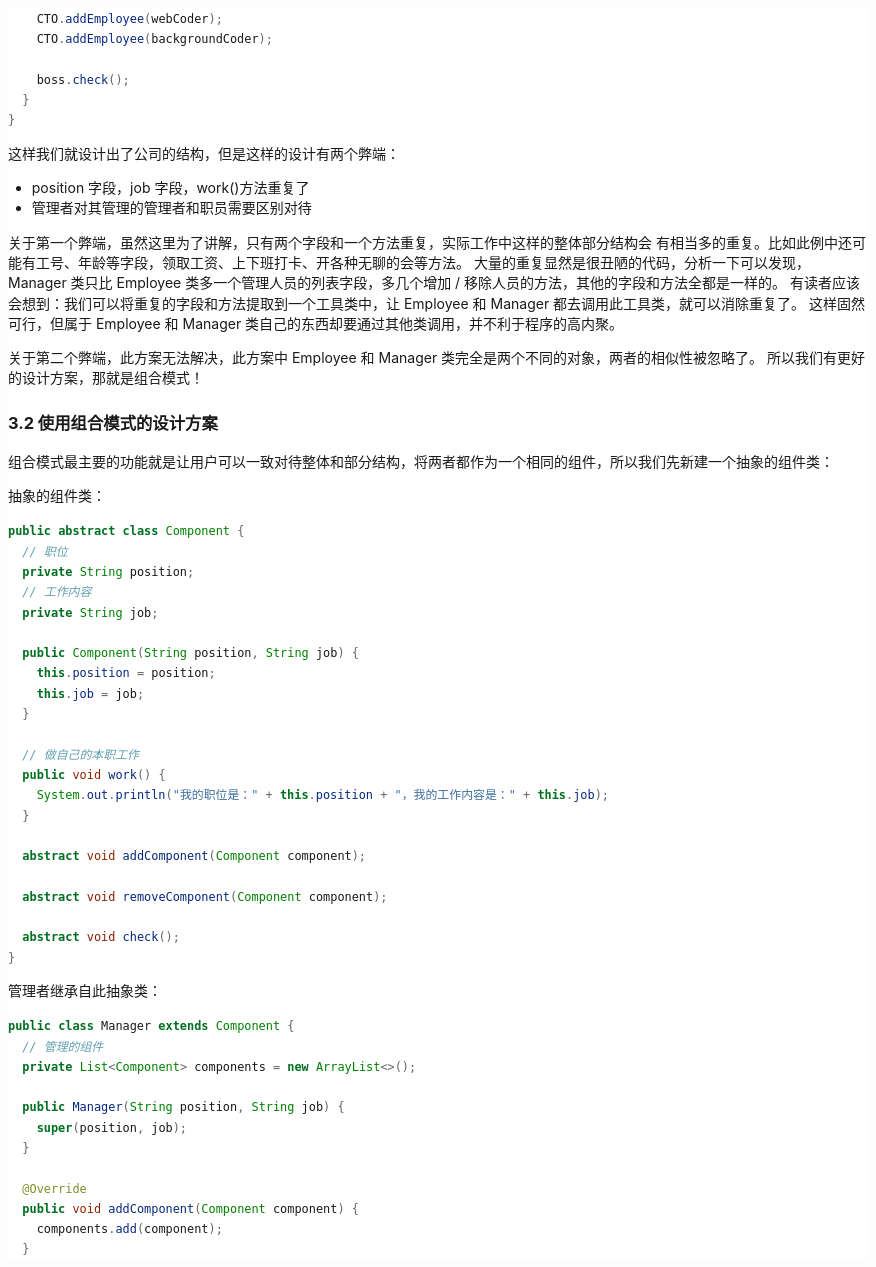 ```java
    CTO.addEmployee(webCoder);
    CTO.addEmployee(backgroundCoder);
    
    boss.check();
  }
}
```



这样我们就设计出了公司的结构，但是这样的设计有两个弊端：

- position 字段，job 字段，work()⽅法重复了
-  管理者对其管理的管理者和职员需要区别对待

关于第⼀个弊端，虽然这⾥为了讲解，只有两个字段和⼀个⽅法重复，实际⼯作中这样的整体部分结构会 有相当多的重复。⽐如此例中还可能有⼯号、年龄等字段，领取⼯资、上下班打卡、开各种⽆聊的会等⽅法。 ⼤量的重复显然是很丑陋的代码，分析⼀下可以发现， Manager 类只⽐ Employee 类多⼀个管理⼈员的列表字段，多⼏个增加 / 移除⼈员的⽅法，其他的字段和⽅法全都是⼀样的。 有读者应该会想到：我们可以将重复的字段和⽅法提取到⼀个⼯具类中，让 Employee 和 Manager 都去调⽤此⼯具类，就可以消除重复了。 这样固然可⾏，但属于 Employee 和 Manager 类⾃⼰的东⻄却要通过其他类调⽤，并不利于程序的⾼内聚。 

关于第⼆个弊端，此⽅案⽆法解决，此⽅案中 Employee 和 Manager 类完全是两个不同的对象，两者的相似性被忽略了。 所以我们有更好的设计⽅案，那就是组合模式！

### 3.2 使用组合模式的设计方案

组合模式最主要的功能就是让⽤户可以⼀致对待整体和部分结构，将两者都作为⼀个相同的组件，所以我们先新建⼀个抽象的组件类：

抽象的组件类：

```java
public abstract class Component {
  // 职位
  private String position;
  // 工作内容
  private String job;
  
  public Component(String position, String job) {
    this.position = position;
    this.job = job;
  }
  
  // 做自己的本职工作
  public void work() {
    System.out.println("我的职位是：" + this.position + "，我的工作内容是：" + this.job);
  }
  
  abstract void addComponent(Component component);
  
  abstract void removeComponent(Component component);
  
  abstract void check();
}
```

管理者继承自此抽象类：

```java
public class Manager extends Component {
  // 管理的组件
  private List<Component> components = new ArrayList<>();
  
  public Manager(String position, String job) {
    super(position, job);
  }
  
  @Override
  public void addComponent(Component component) {
    components.add(component);
  }
```